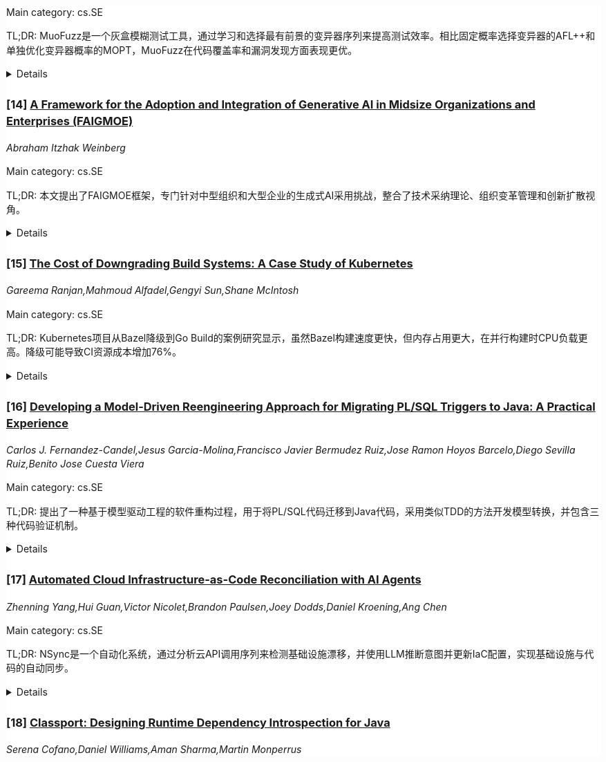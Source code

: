 Main category: cs.SE

TL;DR: MuoFuzz是一个灰盒模糊测试工具，通过学习和选择最有前景的变异器序列来提高测试效率。相比固定概率选择变异器的AFL++和单独优化变异器概率的MOPT，MuoFuzz在代码覆盖率和漏洞发现方面表现更优。


<details><summary>Details</summary></details>


### [14] [A Framework for the Adoption and Integration of Generative AI in Midsize Organizations and Enterprises (FAIGMOE)](https://arxiv.org/abs/2510.19997)
*Abraham Itzhak Weinberg*

Main category: cs.SE

TL;DR: 本文提出了FAIGMOE框架，专门针对中型组织和大型企业的生成式AI采用挑战，整合了技术采纳理论、组织变革管理和创新扩散视角。


<details><summary>Details</summary></details>


### [15] [The Cost of Downgrading Build Systems: A Case Study of Kubernetes](https://arxiv.org/abs/2510.20041)
*Gareema Ranjan,Mahmoud Alfadel,Gengyi Sun,Shane McIntosh*

Main category: cs.SE

TL;DR: Kubernetes项目从Bazel降级到Go Build的案例研究显示，虽然Bazel构建速度更快，但内存占用更大，在并行构建时CPU负载更高。降级可能导致CI资源成本增加76%。


<details><summary>Details</summary></details>


### [16] [Developing a Model-Driven Reengineering Approach for Migrating PL/SQL Triggers to Java: A Practical Experience](https://arxiv.org/abs/2510.20121)
*Carlos J. Fernandez-Candel,Jesus Garcia-Molina,Francisco Javier Bermudez Ruiz,Jose Ramon Hoyos Barcelo,Diego Sevilla Ruiz,Benito Jose Cuesta Viera*

Main category: cs.SE

TL;DR: 提出了一种基于模型驱动工程的软件重构过程，用于将PL/SQL代码迁移到Java代码，采用类似TDD的方法开发模型转换，并包含三种代码验证机制。


<details><summary>Details</summary></details>


### [17] [Automated Cloud Infrastructure-as-Code Reconciliation with AI Agents](https://arxiv.org/abs/2510.20211)
*Zhenning Yang,Hui Guan,Victor Nicolet,Brandon Paulsen,Joey Dodds,Daniel Kroening,Ang Chen*

Main category: cs.SE

TL;DR: NSync是一个自动化系统，通过分析云API调用序列来检测基础设施漂移，并使用LLM推断意图并更新IaC配置，实现基础设施与代码的自动同步。


<details><summary>Details</summary></details>


### [18] [Classport: Designing Runtime Dependency Introspection for Java](https://arxiv.org/abs/2510.20340)
*Serena Cofano,Daniel Williams,Aman Sharma,Martin Monperrus*
